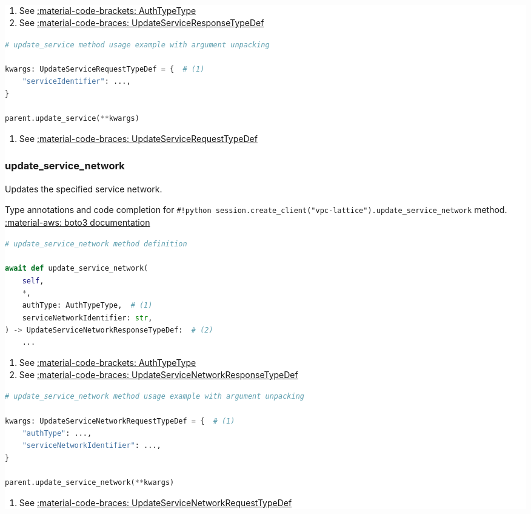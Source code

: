 1. See [:material-code-brackets: AuthTypeType](./literals.md#authtypetype)
2. See [:material-code-braces: UpdateServiceResponseTypeDef](./type_defs.md#updateserviceresponsetypedef)


```python
# update_service method usage example with argument unpacking

kwargs: UpdateServiceRequestTypeDef = {  # (1)
    "serviceIdentifier": ...,
}

parent.update_service(**kwargs)
```

1. See [:material-code-braces: UpdateServiceRequestTypeDef](./type_defs.md#updateservicerequesttypedef)

### update\_service\_network

Updates the specified service network.

Type annotations and code completion for `#!python session.create_client("vpc-lattice").update_service_network` method.
[:material-aws: boto3 documentation](https://boto3.amazonaws.com/v1/documentation/api/latest/reference/services/vpc-lattice/client/update_service_network.html)

```python
# update_service_network method definition

await def update_service_network(
    self,
    *,
    authType: AuthTypeType,  # (1)
    serviceNetworkIdentifier: str,
) -> UpdateServiceNetworkResponseTypeDef:  # (2)
    ...
```

1. See [:material-code-brackets: AuthTypeType](./literals.md#authtypetype)
2. See [:material-code-braces: UpdateServiceNetworkResponseTypeDef](./type_defs.md#updateservicenetworkresponsetypedef)


```python
# update_service_network method usage example with argument unpacking

kwargs: UpdateServiceNetworkRequestTypeDef = {  # (1)
    "authType": ...,
    "serviceNetworkIdentifier": ...,
}

parent.update_service_network(**kwargs)
```

1. See [:material-code-braces: UpdateServiceNetworkRequestTypeDef](./type_defs.md#updateservicenetworkrequesttypedef)
